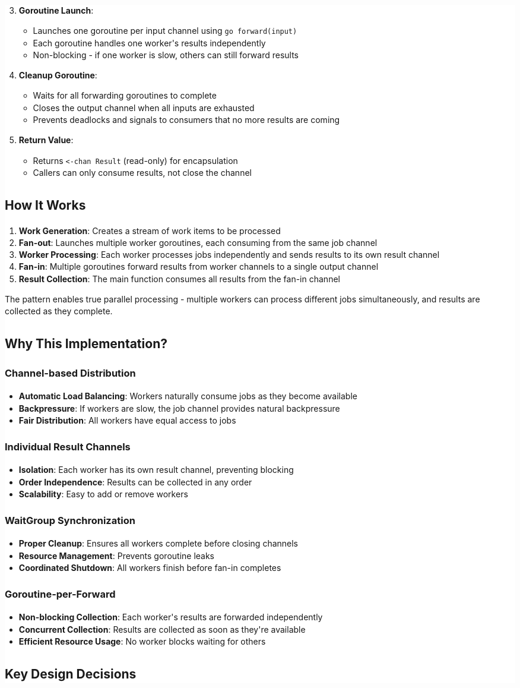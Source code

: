 3. **Goroutine Launch**:
   - Launches one goroutine per input channel using `go forward(input)`
   - Each goroutine handles one worker's results independently
   - Non-blocking - if one worker is slow, others can still forward results

4. **Cleanup Goroutine**:
   - Waits for all forwarding goroutines to complete
   - Closes the output channel when all inputs are exhausted
   - Prevents deadlocks and signals to consumers that no more results are coming

5. **Return Value**:
   - Returns `<-chan Result` (read-only) for encapsulation
   - Callers can only consume results, not close the channel

## How It Works

1. **Work Generation**: Creates a stream of work items to be processed
2. **Fan-out**: Launches multiple worker goroutines, each consuming from the same job channel
3. **Worker Processing**: Each worker processes jobs independently and sends results to its own result channel
4. **Fan-in**: Multiple goroutines forward results from worker channels to a single output channel
5. **Result Collection**: The main function consumes all results from the fan-in channel

The pattern enables true parallel processing - multiple workers can process different jobs simultaneously, and results are collected as they complete.

## Why This Implementation?

### Channel-based Distribution
- **Automatic Load Balancing**: Workers naturally consume jobs as they become available
- **Backpressure**: If workers are slow, the job channel provides natural backpressure
- **Fair Distribution**: All workers have equal access to jobs

### Individual Result Channels
- **Isolation**: Each worker has its own result channel, preventing blocking
- **Order Independence**: Results can be collected in any order
- **Scalability**: Easy to add or remove workers

### WaitGroup Synchronization
- **Proper Cleanup**: Ensures all workers complete before closing channels
- **Resource Management**: Prevents goroutine leaks
- **Coordinated Shutdown**: All workers finish before fan-in completes

### Goroutine-per-Forward
- **Non-blocking Collection**: Each worker's results are forwarded independently
- **Concurrent Collection**: Results are collected as soon as they're available
- **Efficient Resource Usage**: No worker blocks waiting for others

## Key Design Decisions
